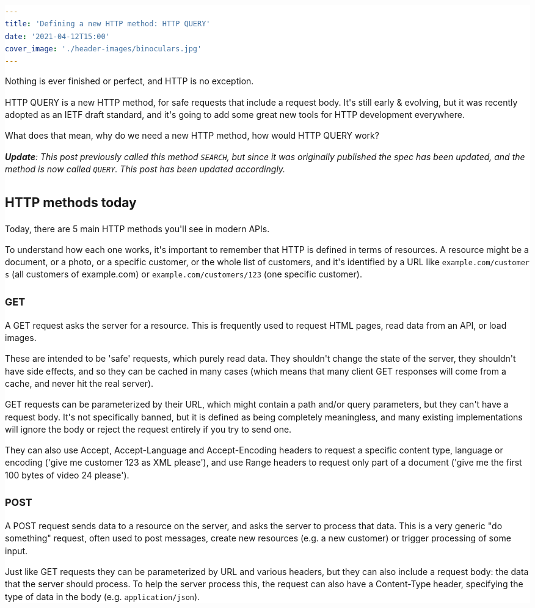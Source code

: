 ```yaml
---
title: 'Defining a new HTTP method: HTTP QUERY'
date: '2021-04-12T15:00'
cover_image: './header-images/binoculars.jpg'
---
```


Nothing is ever finished or perfect, and HTTP is no exception.

HTTP QUERY is a new HTTP method, for safe requests that include a request body. It's still early & evolving, but it was recently adopted as an IETF draft standard, and it's going to add some great new tools for HTTP development everywhere.

What does that mean, why do we need a new HTTP method, how would HTTP QUERY work?

_**Update**: This post previously called this method `SEARCH`, but since it was originally published the spec has been updated, and the method is now called `QUERY`. This post has been updated accordingly._

## HTTP methods today

Today, there are 5 main HTTP methods you'll see in modern APIs.

To understand how each one works, it's important to remember that HTTP is defined in terms of resources. A resource might be a document, or a photo, or a specific customer, or the whole list of customers, and it's identified by a URL like `example.com/customers` (all customers of example.com) or `example.com/customers/123` (one specific customer).

### GET

A GET request asks the server for a resource. This is frequently used to request HTML pages, read data from an API, or load images.

These are intended to be 'safe' requests, which purely read data. They shouldn't change the state of the server, they shouldn't have side effects, and so they can be cached in many cases (which means that many client GET responses will come from a cache, and never hit the real server).

GET requests can be parameterized by their URL, which might contain a path and/or query parameters, but they can't have a request body. It's not specifically banned, but it is defined as being completely meaningless, and many existing implementations will ignore the body or reject the request entirely if you try to send one.

They can also use Accept, Accept-Language and Accept-Encoding headers to request a specific content type, language or encoding ('give me customer 123 as XML please'), and use Range headers to request only part of a document ('give me the first 100 bytes of video 24 please').

### POST

A POST request sends data to a resource on the server, and asks the server to process that data. This is a very generic "do something" request, often used to post messages, create new resources (e.g. a new customer) or trigger processing of some input.

Just like GET requests they can be parameterized by URL and various headers, but they can also include a request body: the data that the server should process. To help the server process this, the request can also have a Content-Type header, specifying the type of data in the body (e.g. `application/json`).
